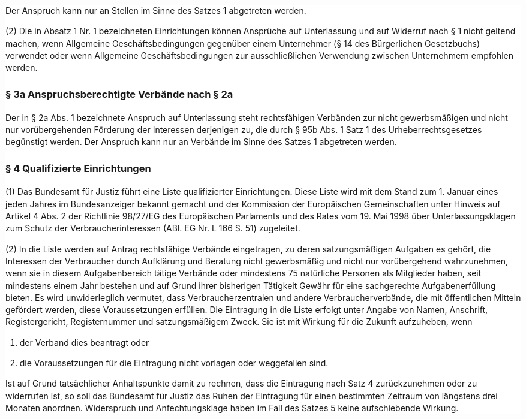 

Der Anspruch kann nur an Stellen im Sinne des Satzes 1 abgetreten
werden.

(2) Die in Absatz 1 Nr. 1 bezeichneten Einrichtungen können Ansprüche
auf Unterlassung und auf Widerruf nach § 1 nicht geltend machen, wenn
Allgemeine Geschäftsbedingungen gegenüber einem Unternehmer (§ 14 des
Bürgerlichen Gesetzbuchs) verwendet oder wenn Allgemeine
Geschäftsbedingungen zur ausschließlichen Verwendung zwischen
Unternehmern empfohlen werden.


### § 3a Anspruchsberechtigte Verbände nach § 2a

Der in § 2a Abs. 1 bezeichnete Anspruch auf Unterlassung steht
rechtsfähigen Verbänden zur nicht gewerbsmäßigen und nicht nur
vorübergehenden Förderung der Interessen derjenigen zu, die durch §
95b Abs. 1 Satz 1 des Urheberrechtsgesetzes begünstigt werden. Der
Anspruch kann nur an Verbände im Sinne des Satzes 1 abgetreten werden.


### § 4 Qualifizierte Einrichtungen

(1) Das Bundesamt für Justiz führt eine Liste qualifizierter
Einrichtungen. Diese Liste wird mit dem Stand zum 1. Januar eines
jeden Jahres im Bundesanzeiger bekannt gemacht und der Kommission der
Europäischen Gemeinschaften unter Hinweis auf Artikel 4 Abs. 2 der
Richtlinie 98/27/EG des Europäischen Parlaments und des Rates vom 19.
Mai 1998 über Unterlassungsklagen zum Schutz der Verbraucherinteressen
(ABl. EG Nr. L 166 S. 51) zugeleitet.

(2) In die Liste werden auf Antrag rechtsfähige Verbände eingetragen,
zu deren satzungsmäßigen Aufgaben es gehört, die Interessen der
Verbraucher durch Aufklärung und Beratung nicht gewerbsmäßig und nicht
nur vorübergehend wahrzunehmen, wenn sie in diesem Aufgabenbereich
tätige Verbände oder mindestens 75 natürliche Personen als Mitglieder
haben, seit mindestens einem Jahr bestehen und auf Grund ihrer
bisherigen Tätigkeit Gewähr für eine sachgerechte Aufgabenerfüllung
bieten. Es wird unwiderleglich vermutet, dass Verbraucherzentralen und
andere Verbraucherverbände, die mit öffentlichen Mitteln gefördert
werden, diese Voraussetzungen erfüllen. Die Eintragung in die Liste
erfolgt unter Angabe von Namen, Anschrift, Registergericht,
Registernummer und satzungsmäßigem Zweck. Sie ist mit Wirkung für die
Zukunft aufzuheben, wenn

1.  der Verband dies beantragt oder


2.  die Voraussetzungen für die Eintragung nicht vorlagen oder weggefallen
    sind.



Ist auf Grund tatsächlicher Anhaltspunkte damit zu rechnen, dass die
Eintragung nach Satz 4 zurückzunehmen oder zu widerrufen ist, so soll
das Bundesamt für Justiz das Ruhen der Eintragung für einen bestimmten
Zeitraum von längstens drei Monaten anordnen. Widerspruch und
Anfechtungsklage haben im Fall des Satzes 5 keine aufschiebende
Wirkung.
